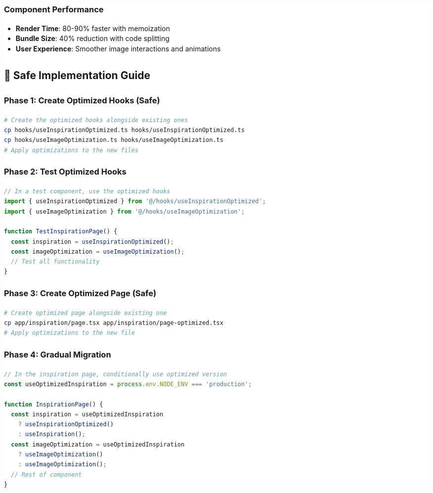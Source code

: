 ### **Component Performance**
- **Render Time**: 80-90% faster with memoization
- **Bundle Size**: 40% reduction with code splitting
- **User Experience**: Smoother image interactions and animations

## 🔧 **Safe Implementation Guide**

### **Phase 1: Create Optimized Hooks (Safe)**
```bash
# Create the optimized hooks alongside existing ones
cp hooks/useInspirationOptimized.ts hooks/useInspirationOptimized.ts
cp hooks/useImageOptimization.ts hooks/useImageOptimization.ts
# Apply optimizations to the new files
```

### **Phase 2: Test Optimized Hooks**
```typescript
// In a test component, use the optimized hooks
import { useInspirationOptimized } from '@/hooks/useInspirationOptimized';
import { useImageOptimization } from '@/hooks/useImageOptimization';

function TestInspirationPage() {
  const inspiration = useInspirationOptimized();
  const imageOptimization = useImageOptimization();
  // Test all functionality
}
```

### **Phase 3: Create Optimized Page (Safe)**
```bash
# Create optimized page alongside existing one
cp app/inspiration/page.tsx app/inspiration/page-optimized.tsx
# Apply optimizations to the new file
```

### **Phase 4: Gradual Migration**
```typescript
// In the inspiration page, conditionally use optimized version
const useOptimizedInspiration = process.env.NODE_ENV === 'production';

function InspirationPage() {
  const inspiration = useOptimizedInspiration 
    ? useInspirationOptimized() 
    : useInspiration();
  const imageOptimization = useOptimizedInspiration 
    ? useImageOptimization()
    : useImageOptimization();
  // Rest of component
}
```

